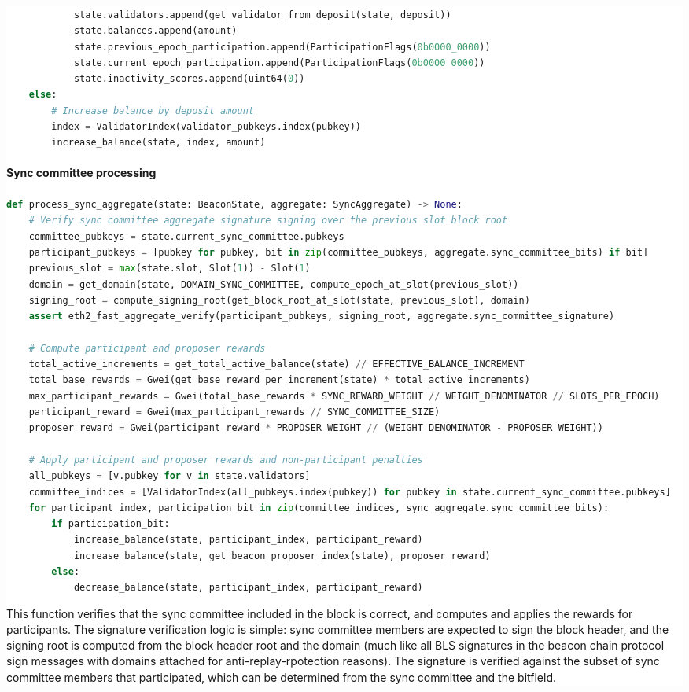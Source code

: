 ```python
            state.validators.append(get_validator_from_deposit(state, deposit))
            state.balances.append(amount)
            state.previous_epoch_participation.append(ParticipationFlags(0b0000_0000))
            state.current_epoch_participation.append(ParticipationFlags(0b0000_0000))
            state.inactivity_scores.append(uint64(0))
    else:
        # Increase balance by deposit amount
        index = ValidatorIndex(validator_pubkeys.index(pubkey))
        increase_balance(state, index, amount)
```

#### Sync committee processing

```python
def process_sync_aggregate(state: BeaconState, aggregate: SyncAggregate) -> None:
    # Verify sync committee aggregate signature signing over the previous slot block root
    committee_pubkeys = state.current_sync_committee.pubkeys
    participant_pubkeys = [pubkey for pubkey, bit in zip(committee_pubkeys, aggregate.sync_committee_bits) if bit]
    previous_slot = max(state.slot, Slot(1)) - Slot(1)
    domain = get_domain(state, DOMAIN_SYNC_COMMITTEE, compute_epoch_at_slot(previous_slot))
    signing_root = compute_signing_root(get_block_root_at_slot(state, previous_slot), domain)
    assert eth2_fast_aggregate_verify(participant_pubkeys, signing_root, aggregate.sync_committee_signature)

    # Compute participant and proposer rewards
    total_active_increments = get_total_active_balance(state) // EFFECTIVE_BALANCE_INCREMENT
    total_base_rewards = Gwei(get_base_reward_per_increment(state) * total_active_increments)
    max_participant_rewards = Gwei(total_base_rewards * SYNC_REWARD_WEIGHT // WEIGHT_DENOMINATOR // SLOTS_PER_EPOCH)
    participant_reward = Gwei(max_participant_rewards // SYNC_COMMITTEE_SIZE)
    proposer_reward = Gwei(participant_reward * PROPOSER_WEIGHT // (WEIGHT_DENOMINATOR - PROPOSER_WEIGHT))

    # Apply participant and proposer rewards and non-participant penalties
    all_pubkeys = [v.pubkey for v in state.validators]
    committee_indices = [ValidatorIndex(all_pubkeys.index(pubkey)) for pubkey in state.current_sync_committee.pubkeys]
    for participant_index, participation_bit in zip(committee_indices, sync_aggregate.sync_committee_bits):
        if participation_bit:
            increase_balance(state, participant_index, participant_reward)
            increase_balance(state, get_beacon_proposer_index(state), proposer_reward)
        else:
            decrease_balance(state, participant_index, participant_reward)
```

This function verifies that the sync committee included in the block is correct, and computes and applies the rewards for participants. The signature verification logic is simple: sync committee members are expected to sign the block header, and the signing root is computed from the block header root and the domain (much like all BLS signatures in the beacon chain protocol sign messages with domains attached for anti-replay-rpotection reasons). The signature is verified against the subset of sync committee members that participated, which can be determined from the sync committee and the bitfield.
